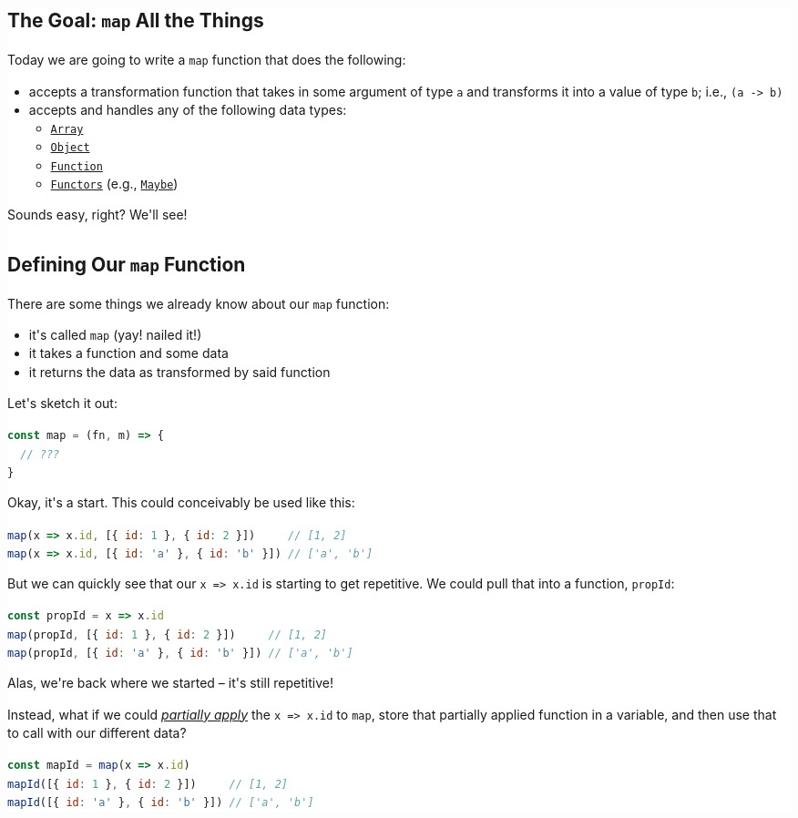 ## The Goal: `map` All the Things
Today we are going to write a `map` function that does the following:
* accepts a transformation function that takes in some argument of type `a` and
  transforms it into a value of type `b`; i.e., `(a -> b)`
* accepts and handles any of the following data types:
  * [`Array`](https://developer.mozilla.org/en-US/docs/Web/JavaScript/Reference/Global_Objects/Array)
  * [`Object`](https://developer.mozilla.org/en-US/docs/Web/JavaScript/Reference/Global_Objects/Object)
  * [`Function`](https://developer.mozilla.org/en-US/docs/Web/JavaScript/Reference/Global_Objects/Function)
  * [`Functors`](https://github.com/hemanth/functional-programming-jargon#functor)
    (e.g., [`Maybe`](https://crocks.dev/docs/crocks/Maybe.html))

Sounds easy, right? We'll see!

## Defining Our `map` Function
There are some things we already know about our `map` function:
* it's called `map` (yay! nailed it!)
* it takes a function and some data
* it returns the data as transformed by said function

Let's sketch it out:

```javascript
const map = (fn, m) => {
  // ???
}
```

Okay, it's a start. This could conceivably be used like this:

```javascript
map(x => x.id, [{ id: 1 }, { id: 2 }])     // [1, 2]
map(x => x.id, [{ id: 'a' }, { id: 'b' }]) // ['a', 'b']
```

But we can quickly see that our `x => x.id` is starting to get repetitive. We
could pull that into a function, `propId`:

```javascript
const propId = x => x.id
map(propId, [{ id: 1 }, { id: 2 }])     // [1, 2]
map(propId, [{ id: 'a' }, { id: 'b' }]) // ['a', 'b']
```

Alas, we're back where we started – it's still repetitive!

Instead, what if we could [_partially
apply_](https://github.com/hemanth/functional-programming-jargon#partial-application)
the `x => x.id` to `map`, store that partially applied function in a variable,
and then use that to call with our different data?

```javascript
const mapId = map(x => x.id)
mapId([{ id: 1 }, { id: 2 }])     // [1, 2]
mapId([{ id: 'a' }, { id: 'b' }]) // ['a', 'b']
```
